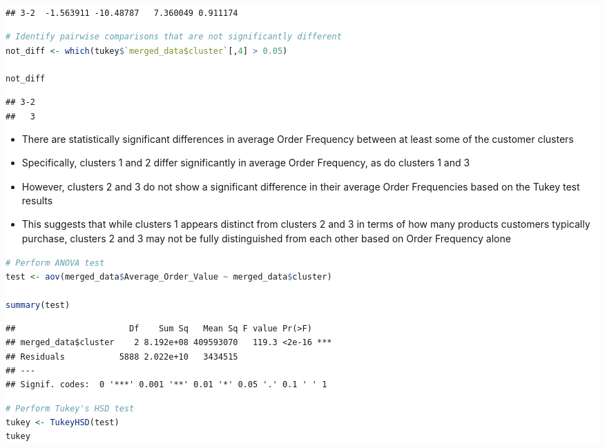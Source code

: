     ## 3-2  -1.563911 -10.48787   7.360049 0.911174

``` r
# Identify pairwise comparisons that are not significantly different
not_diff <- which(tukey$`merged_data$cluster`[,4] > 0.05)

not_diff
```

    ## 3-2 
    ##   3

-   There are statistically significant differences in average Order
    Frequency between at least some of the customer clusters

-   Specifically, clusters 1 and 2 differ significantly in average Order
    Frequency, as do clusters 1 and 3

-   However, clusters 2 and 3 do not show a significant difference in
    their average Order Frequencies based on the Tukey test results

-   This suggests that while clusters 1 appears distinct from clusters 2
    and 3 in terms of how many products customers typically purchase,
    clusters 2 and 3 may not be fully distinguished from each other
    based on Order Frequency alone

``` r
# Perform ANOVA test
test <- aov(merged_data$Average_Order_Value ~ merged_data$cluster)

summary(test)
```

    ##                       Df    Sum Sq   Mean Sq F value Pr(>F)    
    ## merged_data$cluster    2 8.192e+08 409593070   119.3 <2e-16 ***
    ## Residuals           5888 2.022e+10   3434515                   
    ## ---
    ## Signif. codes:  0 '***' 0.001 '**' 0.01 '*' 0.05 '.' 0.1 ' ' 1

``` r
# Perform Tukey's HSD test
tukey <- TukeyHSD(test)
tukey
```

